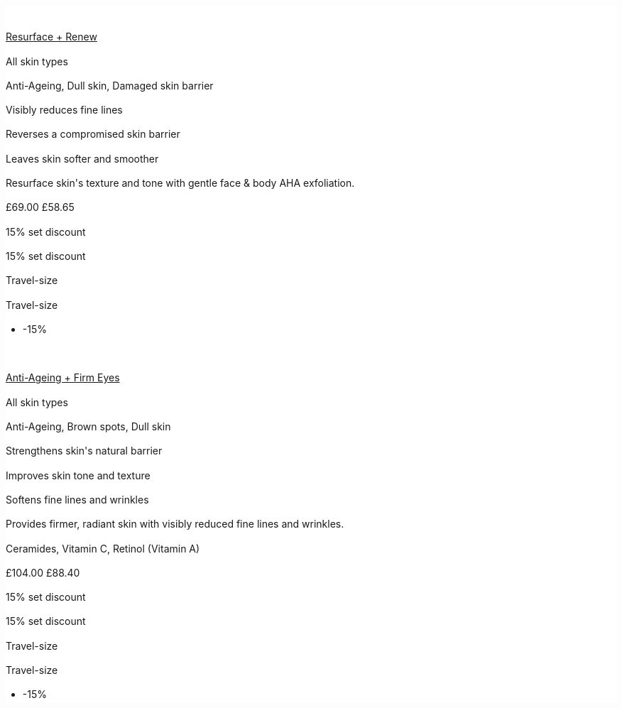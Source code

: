 [ ![null](data:image/gif;base64,R0lGODlhAQABAAD/ACwAAAAAAQABAAACADs=) ](/resurface-renew/powerduo46.html "Resurface + Renew")

[ Resurface + Renew ](/resurface-renew/powerduo46.html "Go to Product: Resurface + Renew")

All skin types 

Anti-Ageing, Dull skin, Damaged skin barrier 

Visibly reduces fine lines

Reverses a compromised skin barrier

Leaves skin softer and smoother

Resurface skin's texture and tone with gentle face & body AHA exfoliation.

[ ](javascript:;)

£69.00 £58.65

15% set discount

15% set discount 

Travel-size 

Travel-size 

  * -15%

[ ![null](data:image/gif;base64,R0lGODlhAQABAAD/ACwAAAAAAQABAAACADs=) ](/power-duo-anti-aging-and-firm-the-eye-area/powerduo20.html "Anti-Ageing + Firm Eyes")

[ Anti-Ageing + Firm Eyes ](/power-duo-anti-aging-and-firm-the-eye-area/powerduo20.html "Go to Product: Anti-Ageing + Firm Eyes")

All skin types 

Anti-Ageing, Brown spots, Dull skin 

Strengthens skin's natural barrier

Improves skin tone and texture

Softens fine lines and wrinkles

Provides firmer, radiant skin with visibly reduced fine lines and wrinkles.

[ ](javascript:;)

Ceramides, Vitamin C, Retinol (Vitamin A)

£104.00 £88.40

15% set discount

15% set discount 

Travel-size 

Travel-size 

  * -15%
